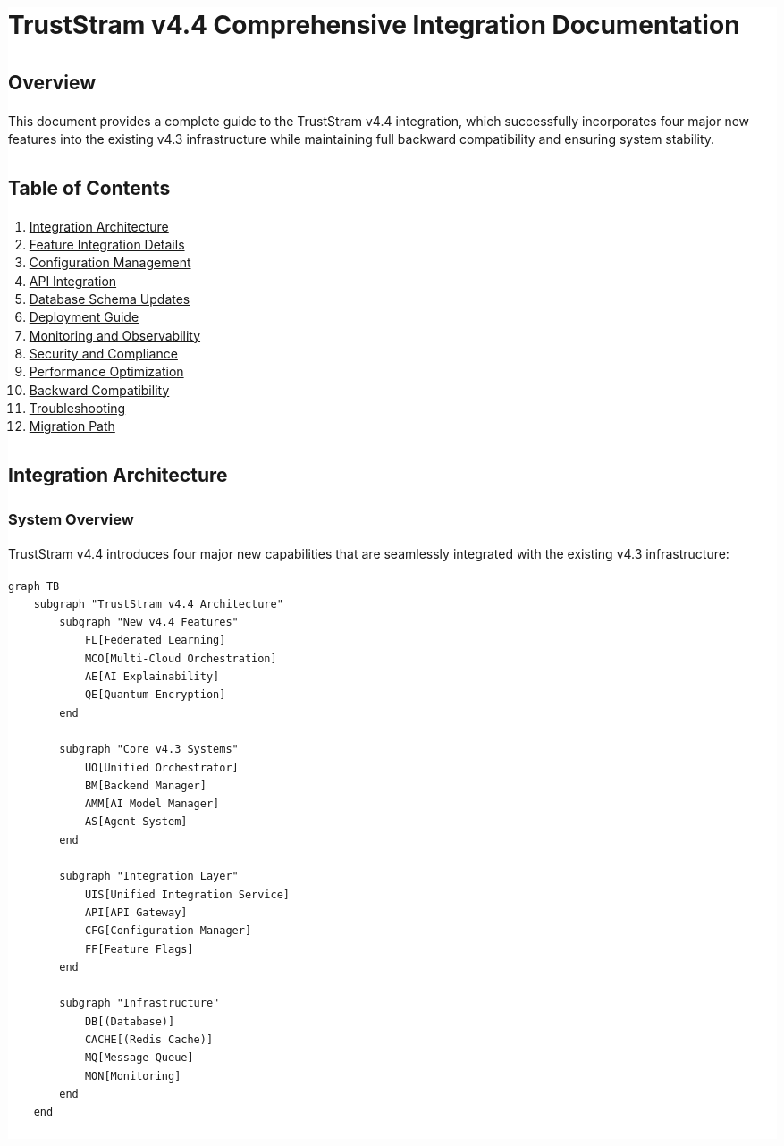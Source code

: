 # TrustStram v4.4 Comprehensive Integration Documentation

## Overview

This document provides a complete guide to the TrustStram v4.4 integration, which successfully incorporates four major new features into the existing v4.3 infrastructure while maintaining full backward compatibility and ensuring system stability.

## Table of Contents

1. [Integration Architecture](#integration-architecture)
2. [Feature Integration Details](#feature-integration-details)
3. [Configuration Management](#configuration-management)
4. [API Integration](#api-integration)
5. [Database Schema Updates](#database-schema-updates)
6. [Deployment Guide](#deployment-guide)
7. [Monitoring and Observability](#monitoring-and-observability)
8. [Security and Compliance](#security-and-compliance)
9. [Performance Optimization](#performance-optimization)
10. [Backward Compatibility](#backward-compatibility)
11. [Troubleshooting](#troubleshooting)
12. [Migration Path](#migration-path)

## Integration Architecture

### System Overview

TrustStram v4.4 introduces four major new capabilities that are seamlessly integrated with the existing v4.3 infrastructure:

```mermaid
graph TB
    subgraph "TrustStram v4.4 Architecture"
        subgraph "New v4.4 Features"
            FL[Federated Learning]
            MCO[Multi-Cloud Orchestration]
            AE[AI Explainability]
            QE[Quantum Encryption]
        end
        
        subgraph "Core v4.3 Systems"
            UO[Unified Orchestrator]
            BM[Backend Manager]
            AMM[AI Model Manager]
            AS[Agent System]
        end
        
        subgraph "Integration Layer"
            UIS[Unified Integration Service]
            API[API Gateway]
            CFG[Configuration Manager]
            FF[Feature Flags]
        end
        
        subgraph "Infrastructure"
            DB[(Database)]
            CACHE[(Redis Cache)]
            MQ[Message Queue]
            MON[Monitoring]
        end
    end
    
```